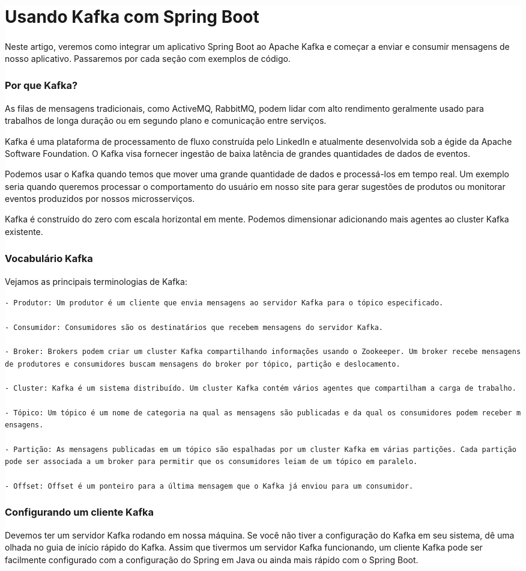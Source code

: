 # Usando Kafka com Spring Boot

Neste artigo, veremos como integrar um aplicativo Spring Boot ao Apache Kafka e começar a enviar e consumir mensagens de nosso aplicativo. Passaremos por cada seção com exemplos de código.

### Por que Kafka?
As filas de mensagens tradicionais, como ActiveMQ, RabbitMQ, podem lidar com alto rendimento geralmente usado para trabalhos de longa duração ou em segundo plano e comunicação entre serviços.

Kafka é uma plataforma de processamento de fluxo construída pelo LinkedIn e atualmente desenvolvida sob a égide da Apache Software Foundation. O Kafka visa fornecer ingestão de baixa latência de grandes quantidades de dados de eventos.

Podemos usar o Kafka quando temos que mover uma grande quantidade de dados e processá-los em tempo real. Um exemplo seria quando queremos processar o comportamento do usuário em nosso site para gerar sugestões de produtos ou monitorar eventos produzidos por nossos microsserviços.

Kafka é construído do zero com escala horizontal em mente. Podemos dimensionar adicionando mais agentes ao cluster Kafka existente.

### Vocabulário Kafka
Vejamos as principais terminologias de Kafka:

```
- Produtor: Um produtor é um cliente que envia mensagens ao servidor Kafka para o tópico especificado.

- Consumidor: Consumidores são os destinatários que recebem mensagens do servidor Kafka.

- Broker: Brokers podem criar um cluster Kafka compartilhando informações usando o Zookeeper. Um broker recebe mensagens de produtores e consumidores buscam mensagens do broker por tópico, partição e deslocamento.

- Cluster: Kafka é um sistema distribuído. Um cluster Kafka contém vários agentes que compartilham a carga de trabalho.

- Tópico: Um tópico é um nome de categoria na qual as mensagens são publicadas e da qual os consumidores podem receber mensagens.

- Partição: As mensagens publicadas em um tópico são espalhadas por um cluster Kafka em várias partições. Cada partição pode ser associada a um broker para permitir que os consumidores leiam de um tópico em paralelo.

- Offset: Offset é um ponteiro para a última mensagem que o Kafka já enviou para um consumidor.
```

### Configurando um cliente Kafka
Devemos ter um servidor Kafka rodando em nossa máquina. Se você não tiver a configuração do Kafka em seu sistema, dê uma olhada no guia de início rápido do Kafka. Assim que tivermos um servidor Kafka funcionando, um cliente Kafka pode ser facilmente configurado com a configuração do Spring em Java ou ainda mais rápido com o Spring Boot.

